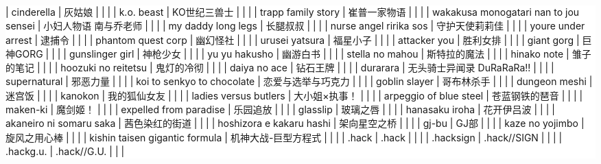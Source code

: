 | cinderella | 灰姑娘 | | |
| k.o. beast | KO世纪三兽士 | | |
| trapp family story | 崔普一家物语 | | |
| wakakusa monogatari nan to jou sensei | 小妇人物语 南与乔老师 | | |
| my daddy long legs | 长腿叔叔 | | |
| nurse angel ririka sos | 守护天使莉莉佳 | | |
| youre under arrest | 逮捕令 | | |
| phantom quest corp | 幽幻怪社 | | |
| urusei yatsura | 福星小子 | | |
| attacker you | 胜利女排 | | |
| giant gorg | 巨神GORG | | |
| gunslinger girl | 神枪少女 | | |
| yu yu hakusho | 幽游白书 | | |
| stella no mahou | 斯特拉的魔法 | | |
| hinako note | 雏子的笔记 | | |
| hoozuki no reitetsu | 鬼灯的冷彻 | | |
| daiya no ace | 钻石王牌 | | |
| durarara | 无头骑士异闻录 DuRaRaRa!! | | |
| supernatural | 邪恶力量 | | |
| koi to senkyo to chocolate | 恋爱与选举与巧克力 | | |
| goblin slayer | 哥布林杀手 | | |
| dungeon meshi | 迷宫饭 | | |
| kanokon | 我的狐仙女友 | | |
| ladies versus butlers | 大小姐×执事！ | | |
| arpeggio of blue steel | 苍蓝钢铁的琶音 | | |
| maken-ki | 魔剑姬！ | | |
| expelled from paradise | 乐园追放 | | |
| glasslip | 玻璃之唇 | | |
| hanasaku iroha | 花开伊吕波 | | |
| akaneiro ni somaru saka | 茜色染红的街道 | | |
| hoshizora e kakaru hashi | 架向星空之桥 | | |
| gj-bu | GJ部 | | |
| kaze no yojimbo | 旋风之用心棒 | | |
| kishin taisen gigantic formula | 机神大战-巨型方程式 | | |
| .hack | .hack | | |
| .hacksign | .hack//SIGN | | |
| .hackg.u. | .hack//G.U. | | |